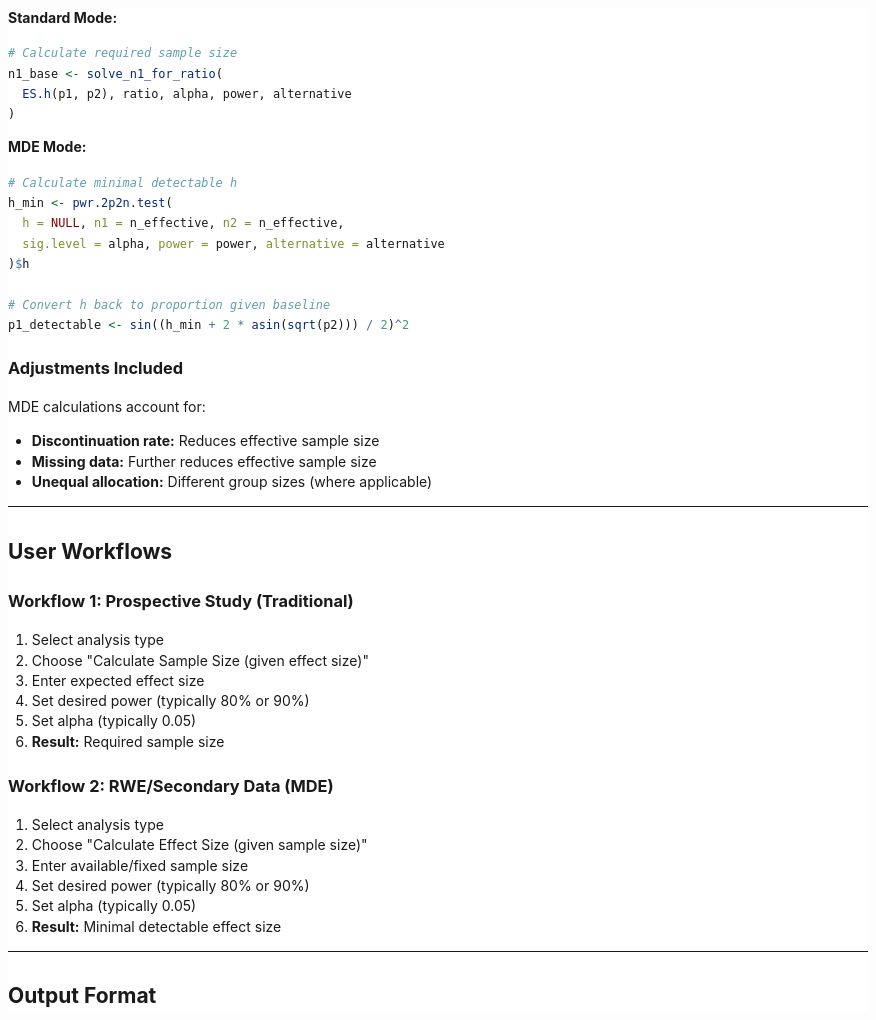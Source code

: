 **Standard Mode:**
```r
# Calculate required sample size
n1_base <- solve_n1_for_ratio(
  ES.h(p1, p2), ratio, alpha, power, alternative
)
```

**MDE Mode:**
```r
# Calculate minimal detectable h
h_min <- pwr.2p2n.test(
  h = NULL, n1 = n_effective, n2 = n_effective,
  sig.level = alpha, power = power, alternative = alternative
)$h

# Convert h back to proportion given baseline
p1_detectable <- sin((h_min + 2 * asin(sqrt(p2))) / 2)^2
```

### Adjustments Included

MDE calculations account for:
- **Discontinuation rate:** Reduces effective sample size
- **Missing data:** Further reduces effective sample size
- **Unequal allocation:** Different group sizes (where applicable)

---

## User Workflows

### Workflow 1: Prospective Study (Traditional)

1. Select analysis type
2. Choose "Calculate Sample Size (given effect size)"
3. Enter expected effect size
4. Set desired power (typically 80% or 90%)
5. Set alpha (typically 0.05)
6. **Result:** Required sample size

### Workflow 2: RWE/Secondary Data (MDE)

1. Select analysis type
2. Choose "Calculate Effect Size (given sample size)"
3. Enter available/fixed sample size
4. Set desired power (typically 80% or 90%)
5. Set alpha (typically 0.05)
6. **Result:** Minimal detectable effect size

---

## Output Format
